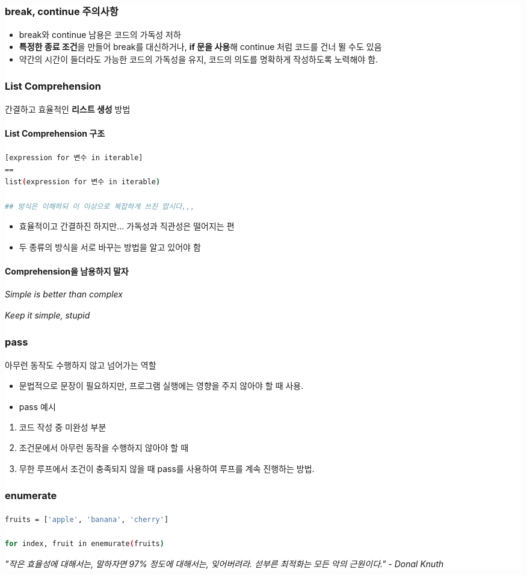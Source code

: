 ### break, continue 주의사항
- break와 continue 남용은 코드의 가독성 저하
- **특정한 종료 조건**을 만들어 break를 대신하거나, **if 문을 사용**해 continue 처럼 코드를 건너 뛸 수도 있음
- 약간의 시간이 들더라도 가능한 코드의 가독성을 유지, 코드의 의도를 명확하게 작성하도록 노력해야 함.


### List Comprehension
간결하고 효율적인 **리스트 생성** 방법

#### List Comprehension 구조
```bash
[expression for 변수 in iterable]
==
list(expression for 변수 in iterable)

## 방식은 이해하되 이 이상으로 복잡하게 쓰진 맙시다,,,
```

- 효율적이고 간결하진 하지만... 가독성과 직관성은 떨어지는 편

- 두 종류의 방식을 서로 바꾸는 방법을 알고 있어야 함

#### Comprehension을 남용하지 말자

*Simple is better than complex*

*Keep it simple, stupid*

### pass
아무런 동작도 수행하지 않고 넘어가는 역할
- 문법적으로 문장이 필요하지만, 프로그램 실행에는 영향을 주지 않아야 할 때 사용.

- pass 예시

1. 코드 작성 중 미완성 부분

2. 조건문에서 아무런 동작을 수행하지 않아야 할 때

3. 무한 루프에서 조건이 충족되지 않을 때 pass를 사용하여 루프를 계속 진행하는 방법.


### enumerate

```bash
fruits = ['apple', 'banana', 'cherry']

for index, fruit in enemurate(fruits)
```



*"작은 효율성에 대해서는, 말하자면 97% 정도에 대해서는, 잊어버려라. 섣부른 최적화는 모든 악의 근원이다." - Donal Knuth*